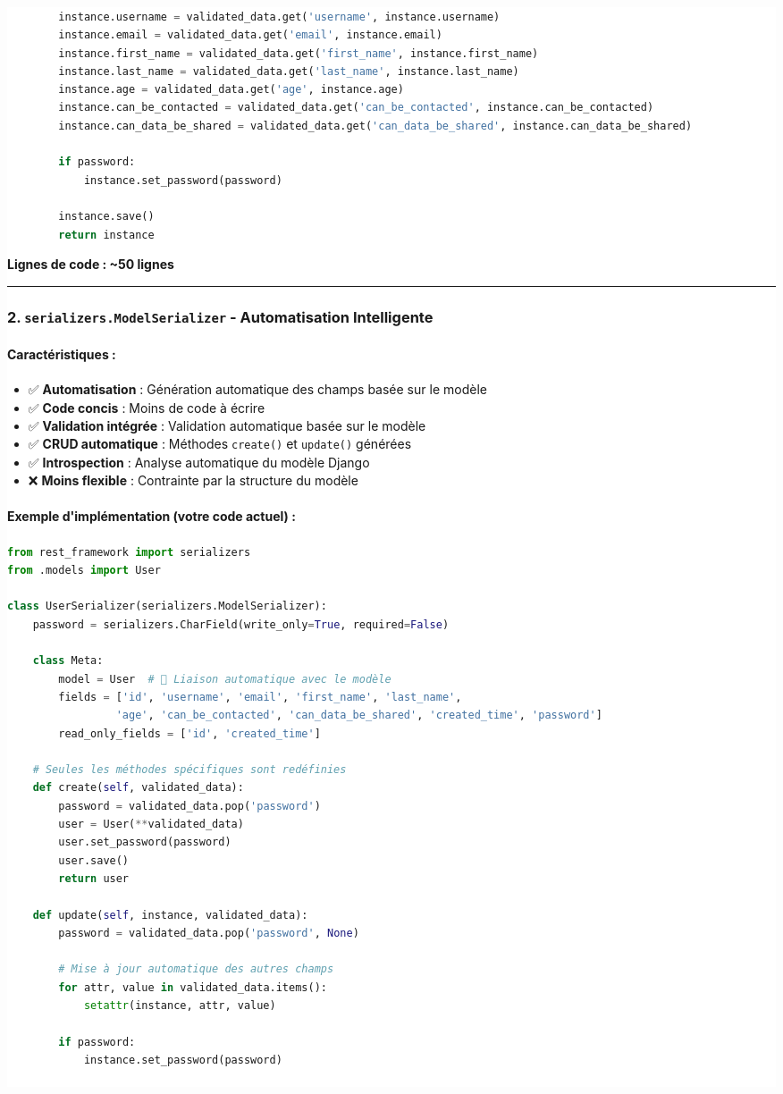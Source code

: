 ```python
        instance.username = validated_data.get('username', instance.username)
        instance.email = validated_data.get('email', instance.email)
        instance.first_name = validated_data.get('first_name', instance.first_name)
        instance.last_name = validated_data.get('last_name', instance.last_name)
        instance.age = validated_data.get('age', instance.age)
        instance.can_be_contacted = validated_data.get('can_be_contacted', instance.can_be_contacted)
        instance.can_data_be_shared = validated_data.get('can_data_be_shared', instance.can_data_be_shared)
        
        if password:
            instance.set_password(password)
        
        instance.save()
        return instance
```

**Lignes de code : ~50 lignes**

---

### 2. **`serializers.ModelSerializer`** - Automatisation Intelligente

#### **Caractéristiques :**
- ✅ **Automatisation** : Génération automatique des champs basée sur le modèle
- ✅ **Code concis** : Moins de code à écrire
- ✅ **Validation intégrée** : Validation automatique basée sur le modèle
- ✅ **CRUD automatique** : Méthodes `create()` et `update()` générées
- ✅ **Introspection** : Analyse automatique du modèle Django
- ❌ **Moins flexible** : Contrainte par la structure du modèle

#### **Exemple d'implémentation (votre code actuel) :**
```python
from rest_framework import serializers
from .models import User

class UserSerializer(serializers.ModelSerializer):
    password = serializers.CharField(write_only=True, required=False)
    
    class Meta:
        model = User  # 🎯 Liaison automatique avec le modèle
        fields = ['id', 'username', 'email', 'first_name', 'last_name', 
                 'age', 'can_be_contacted', 'can_data_be_shared', 'created_time', 'password']
        read_only_fields = ['id', 'created_time']
    
    # Seules les méthodes spécifiques sont redéfinies
    def create(self, validated_data):
        password = validated_data.pop('password')
        user = User(**validated_data)
        user.set_password(password)
        user.save()
        return user
    
    def update(self, instance, validated_data):
        password = validated_data.pop('password', None)
        
        # Mise à jour automatique des autres champs
        for attr, value in validated_data.items():
            setattr(instance, attr, value)
        
        if password:
            instance.set_password(password)
        
```